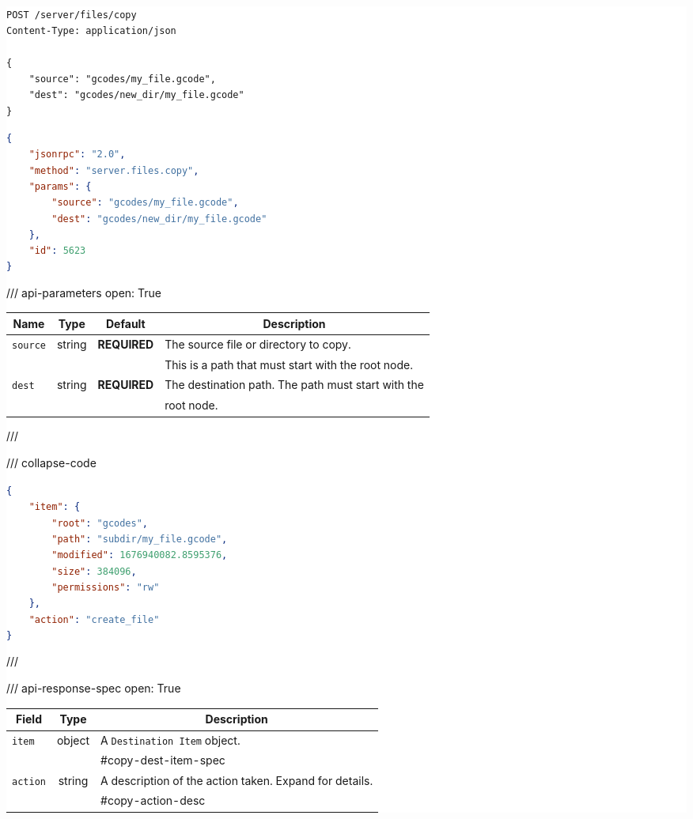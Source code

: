 ```{.http .apirequest title="HTTP Request"}
POST /server/files/copy
Content-Type: application/json

{
    "source": "gcodes/my_file.gcode",
    "dest": "gcodes/new_dir/my_file.gcode"
}
```

```{.json .apirequest title="JSON-RPC Request"}
{
    "jsonrpc": "2.0",
    "method": "server.files.copy",
    "params": {
        "source": "gcodes/my_file.gcode",
        "dest": "gcodes/new_dir/my_file.gcode"
    },
    "id": 5623
}
```

/// api-parameters
    open: True

| Name     |  Type  | Default      | Description                                         |
| -------- | :----: | ------------ | --------------------------------------------------- |
| `source` | string | **REQUIRED** | The source file or directory to copy.               |
|          |        |              | This is a path that must start with the root node.  |^
| `dest`   | string | **REQUIRED** | The destination path.  The path must start with the |
|          |        |              | root node.                                          |^

///

/// collapse-code
```{.json .apiresponse title="Example Response"}
{
    "item": {
        "root": "gcodes",
        "path": "subdir/my_file.gcode",
        "modified": 1676940082.8595376,
        "size": 384096,
        "permissions": "rw"
    },
    "action": "create_file"
}
```
///

/// api-response-spec
    open: True

| Field    |  Type  | Description                                             |
| -------- | :----: | ------------------------------------------------------- |
| `item`   | object | A `Destination Item` object.                            |
|          |        | #copy-dest-item-spec                                    |+
| `action` | string | A description of the action taken.  Expand for details. |
|          |        | #copy-action-desc                                       |+
